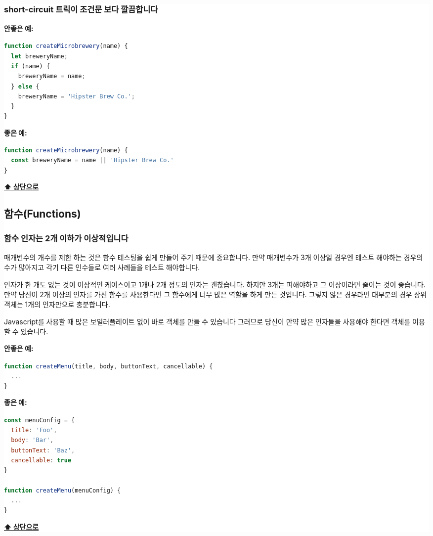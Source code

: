 ### short-circuit 트릭이 조건문 보다 깔끔합니다

**안좋은 예:**
```javascript
function createMicrobrewery(name) {
  let breweryName;
  if (name) {
    breweryName = name;
  } else {
    breweryName = 'Hipster Brew Co.';
  }
}
```

**좋은 예:**
```javascript
function createMicrobrewery(name) {
  const breweryName = name || 'Hipster Brew Co.'
}
```
**[⬆ 상단으로](#목차)**

## **함수(Functions)**
### 함수 인자는 2개 이하가 이상적입니다
매개변수의 개수를 제한 하는 것은 함수 테스팅을 쉽게 만들어 주기 때문에 중요합니다. 만약 매개변수가 3개 이상일 경우엔
테스트 해야하는 경우의 수가 많아지고 각기 다른 인수들로 여러 사례들을 테스트 해야합니다.

인자가 한 개도 없는 것이 이상적인 케이스이고 1개나 2개 정도의 인자는 괜찮습니다. 
하지만 3개는 피해야하고 그 이상이라면 줄이는 것이 좋습니다. 
만약 당신이 2개 이상의 인자를 가진 함수를 사용한다면 그 함수에게 너무 많은 역할을 하게 만든 것입니다.
그렇지 않은 경우라면 대부분의 경우 상위 객체는 1개의 인자만으로 충분합니다.

Javascript를 사용할 때 많은 보일러플레이트 없이 바로 객체를 만들 수 있습니다 
그러므로 당신이 만약 많은 인자들을 사용해야 한다면 객체를 이용할 수 있습니다.

**안좋은 예:**
```javascript
function createMenu(title, body, buttonText, cancellable) {
  ...
}
```

**좋은 예:**
```javascript
const menuConfig = {
  title: 'Foo',
  body: 'Bar',
  buttonText: 'Baz',
  cancellable: true
}

function createMenu(menuConfig) {
  ...
}

```
**[⬆ 상단으로](#목차)**
